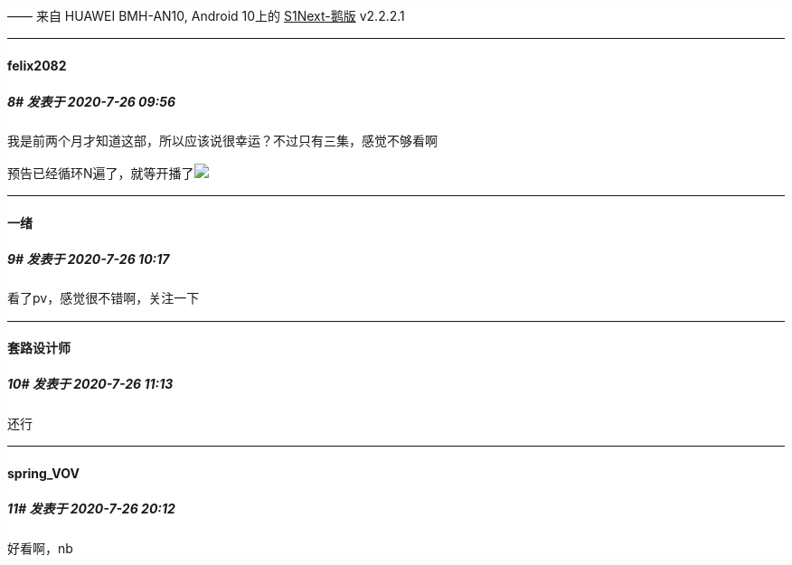 —— 来自 HUAWEI BMH-AN10, Android 10上的 [S1Next-鹅版](https://github.com/ykrank/S1-Next/releases) v2.2.2.1







-----

####  felix2082  
##### 8#       发表于 2020-7-26 09:56




我是前两个月才知道这部，所以应该说很幸运？不过只有三集，感觉不够看啊


预告已经循环N遍了，就等开播了<img src="https://static.saraba1st.com/image/smiley/face2017/034.png" referrerpolicy="no-referrer">







-----

####  一绪  
##### 9#       发表于 2020-7-26 10:17




看了pv，感觉很不错啊，关注一下







-----

####  套路设计师  
##### 10#       发表于 2020-7-26 11:13




还行







-----

####  spring_VOV  
##### 11#       发表于 2020-7-26 20:12




好看啊，nb
